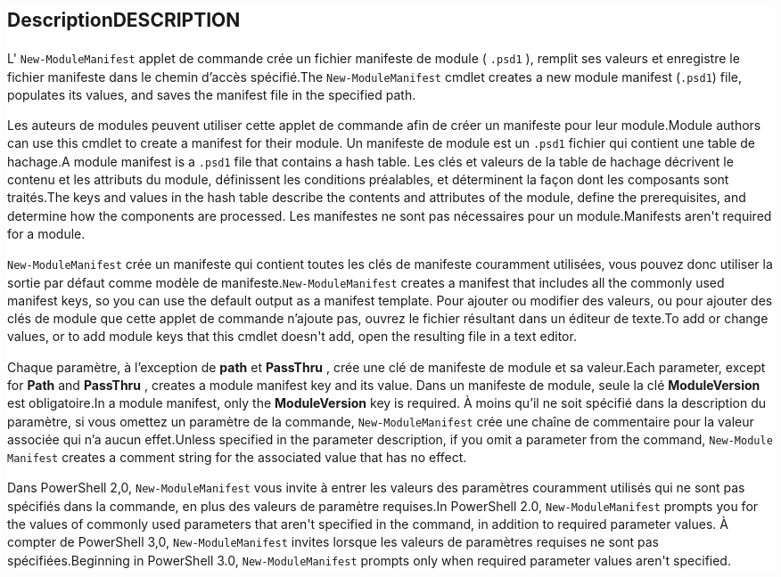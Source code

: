 ## <span data-ttu-id="4ca4c-108">Description</span><span class="sxs-lookup"><span data-stu-id="4ca4c-108">DESCRIPTION</span></span>

<span data-ttu-id="4ca4c-109">L' `New-ModuleManifest` applet de commande crée un fichier manifeste de module ( `.psd1` ), remplit ses valeurs et enregistre le fichier manifeste dans le chemin d’accès spécifié.</span><span class="sxs-lookup"><span data-stu-id="4ca4c-109">The `New-ModuleManifest` cmdlet creates a new module manifest (`.psd1`) file, populates its values, and saves the manifest file in the specified path.</span></span>

<span data-ttu-id="4ca4c-110">Les auteurs de modules peuvent utiliser cette applet de commande afin de créer un manifeste pour leur module.</span><span class="sxs-lookup"><span data-stu-id="4ca4c-110">Module authors can use this cmdlet to create a manifest for their module.</span></span> <span data-ttu-id="4ca4c-111">Un manifeste de module est un `.psd1` fichier qui contient une table de hachage.</span><span class="sxs-lookup"><span data-stu-id="4ca4c-111">A module manifest is a `.psd1` file that contains a hash table.</span></span> <span data-ttu-id="4ca4c-112">Les clés et valeurs de la table de hachage décrivent le contenu et les attributs du module, définissent les conditions préalables, et déterminent la façon dont les composants sont traités.</span><span class="sxs-lookup"><span data-stu-id="4ca4c-112">The keys and values in the hash table describe the contents and attributes of the module, define the prerequisites, and determine how the components are processed.</span></span> <span data-ttu-id="4ca4c-113">Les manifestes ne sont pas nécessaires pour un module.</span><span class="sxs-lookup"><span data-stu-id="4ca4c-113">Manifests aren't required for a module.</span></span>

<span data-ttu-id="4ca4c-114">`New-ModuleManifest` crée un manifeste qui contient toutes les clés de manifeste couramment utilisées, vous pouvez donc utiliser la sortie par défaut comme modèle de manifeste.</span><span class="sxs-lookup"><span data-stu-id="4ca4c-114">`New-ModuleManifest` creates a manifest that includes all the commonly used manifest keys, so you can use the default output as a manifest template.</span></span> <span data-ttu-id="4ca4c-115">Pour ajouter ou modifier des valeurs, ou pour ajouter des clés de module que cette applet de commande n’ajoute pas, ouvrez le fichier résultant dans un éditeur de texte.</span><span class="sxs-lookup"><span data-stu-id="4ca4c-115">To add or change values, or to add module keys that this cmdlet doesn't add, open the resulting file in a text editor.</span></span>

<span data-ttu-id="4ca4c-116">Chaque paramètre, à l’exception de **path** et **PassThru** , crée une clé de manifeste de module et sa valeur.</span><span class="sxs-lookup"><span data-stu-id="4ca4c-116">Each parameter, except for **Path** and **PassThru** , creates a module manifest key and its value.</span></span>
<span data-ttu-id="4ca4c-117">Dans un manifeste de module, seule la clé **ModuleVersion** est obligatoire.</span><span class="sxs-lookup"><span data-stu-id="4ca4c-117">In a module manifest, only the **ModuleVersion** key is required.</span></span> <span data-ttu-id="4ca4c-118">À moins qu’il ne soit spécifié dans la description du paramètre, si vous omettez un paramètre de la commande, `New-ModuleManifest` crée une chaîne de commentaire pour la valeur associée qui n’a aucun effet.</span><span class="sxs-lookup"><span data-stu-id="4ca4c-118">Unless specified in the parameter description, if you omit a parameter from the command, `New-ModuleManifest` creates a comment string for the associated value that has no effect.</span></span>

<span data-ttu-id="4ca4c-119">Dans PowerShell 2,0, `New-ModuleManifest` vous invite à entrer les valeurs des paramètres couramment utilisés qui ne sont pas spécifiés dans la commande, en plus des valeurs de paramètre requises.</span><span class="sxs-lookup"><span data-stu-id="4ca4c-119">In PowerShell 2.0, `New-ModuleManifest` prompts you for the values of commonly used parameters that aren't specified in the command, in addition to required parameter values.</span></span> <span data-ttu-id="4ca4c-120">À compter de PowerShell 3,0, `New-ModuleManifest` invites lorsque les valeurs de paramètres requises ne sont pas spécifiées.</span><span class="sxs-lookup"><span data-stu-id="4ca4c-120">Beginning in PowerShell 3.0, `New-ModuleManifest` prompts only when required parameter values aren't specified.</span></span>
